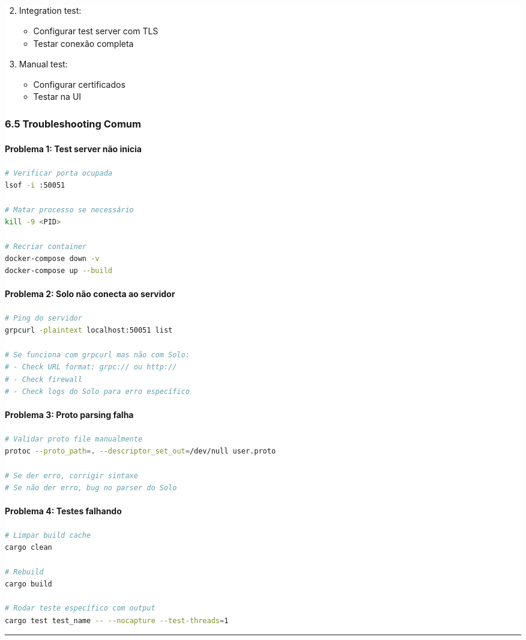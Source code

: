 2. Integration test:
   - Configurar test server com TLS
   - Testar conexão completa

3. Manual test:
   - Configurar certificados
   - Testar na UI

### 6.5 Troubleshooting Comum

#### **Problema 1: Test server não inicia**

```bash
# Verificar porta ocupada
lsof -i :50051

# Matar processo se necessário
kill -9 <PID>

# Recriar container
docker-compose down -v
docker-compose up --build
```

#### **Problema 2: Solo não conecta ao servidor**

```bash
# Ping do servidor
grpcurl -plaintext localhost:50051 list

# Se funciona com grpcurl mas não com Solo:
# - Check URL format: grpc:// ou http://
# - Check firewall
# - Check logs do Solo para erro específico
```

#### **Problema 3: Proto parsing falha**

```bash
# Validar proto file manualmente
protoc --proto_path=. --descriptor_set_out=/dev/null user.proto

# Se der erro, corrigir sintaxe
# Se não der erro, bug no parser do Solo
```

#### **Problema 4: Testes falhando**

```bash
# Limpar build cache
cargo clean

# Rebuild
cargo build

# Rodar teste específico com output
cargo test test_name -- --nocapture --test-threads=1
```

---